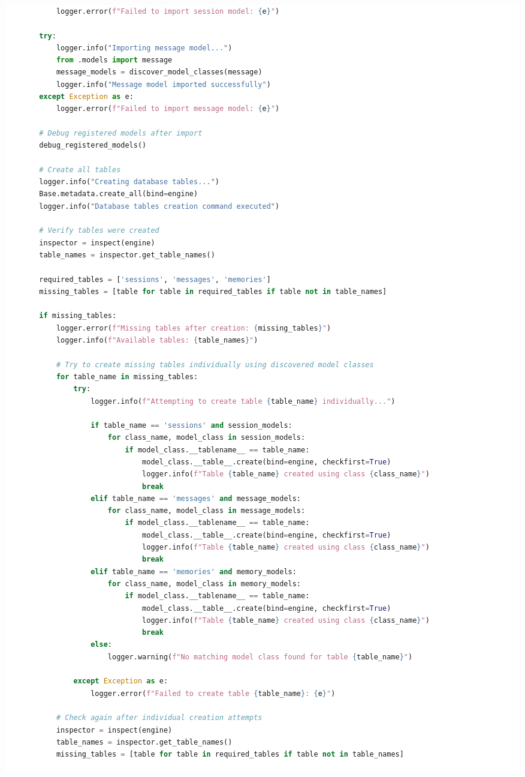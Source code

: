 ```python
            logger.error(f"Failed to import session model: {e}")
        
        try:
            logger.info("Importing message model...")
            from .models import message
            message_models = discover_model_classes(message)
            logger.info("Message model imported successfully")
        except Exception as e:
            logger.error(f"Failed to import message model: {e}")
        
        # Debug registered models after import
        debug_registered_models()
        
        # Create all tables
        logger.info("Creating database tables...")
        Base.metadata.create_all(bind=engine)
        logger.info("Database tables creation command executed")
        
        # Verify tables were created
        inspector = inspect(engine)
        table_names = inspector.get_table_names()
        
        required_tables = ['sessions', 'messages', 'memories']
        missing_tables = [table for table in required_tables if table not in table_names]
        
        if missing_tables:
            logger.error(f"Missing tables after creation: {missing_tables}")
            logger.info(f"Available tables: {table_names}")
            
            # Try to create missing tables individually using discovered model classes
            for table_name in missing_tables:
                try:
                    logger.info(f"Attempting to create table {table_name} individually...")
                    
                    if table_name == 'sessions' and session_models:
                        for class_name, model_class in session_models:
                            if model_class.__tablename__ == table_name:
                                model_class.__table__.create(bind=engine, checkfirst=True)
                                logger.info(f"Table {table_name} created using class {class_name}")
                                break
                    elif table_name == 'messages' and message_models:
                        for class_name, model_class in message_models:
                            if model_class.__tablename__ == table_name:
                                model_class.__table__.create(bind=engine, checkfirst=True)
                                logger.info(f"Table {table_name} created using class {class_name}")
                                break
                    elif table_name == 'memories' and memory_models:
                        for class_name, model_class in memory_models:
                            if model_class.__tablename__ == table_name:
                                model_class.__table__.create(bind=engine, checkfirst=True)
                                logger.info(f"Table {table_name} created using class {class_name}")
                                break
                    else:
                        logger.warning(f"No matching model class found for table {table_name}")
                        
                except Exception as e:
                    logger.error(f"Failed to create table {table_name}: {e}")
            
            # Check again after individual creation attempts
            inspector = inspect(engine)
            table_names = inspector.get_table_names()
            missing_tables = [table for table in required_tables if table not in table_names]
            
```